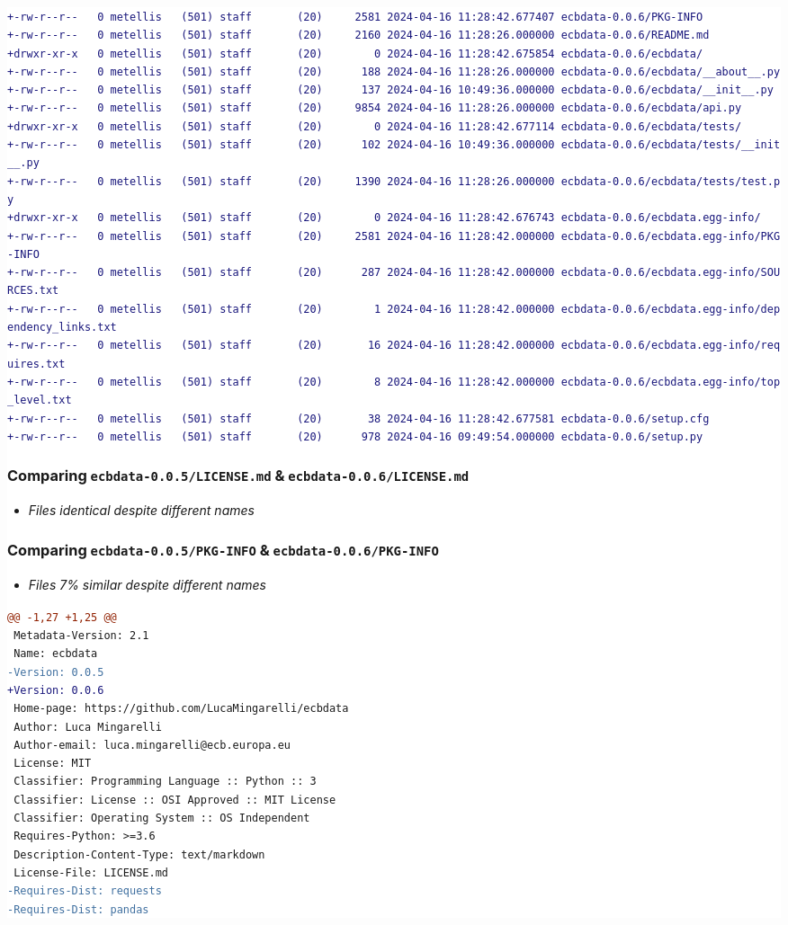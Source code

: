 ```diff
+-rw-r--r--   0 metellis   (501) staff       (20)     2581 2024-04-16 11:28:42.677407 ecbdata-0.0.6/PKG-INFO
+-rw-r--r--   0 metellis   (501) staff       (20)     2160 2024-04-16 11:28:26.000000 ecbdata-0.0.6/README.md
+drwxr-xr-x   0 metellis   (501) staff       (20)        0 2024-04-16 11:28:42.675854 ecbdata-0.0.6/ecbdata/
+-rw-r--r--   0 metellis   (501) staff       (20)      188 2024-04-16 11:28:26.000000 ecbdata-0.0.6/ecbdata/__about__.py
+-rw-r--r--   0 metellis   (501) staff       (20)      137 2024-04-16 10:49:36.000000 ecbdata-0.0.6/ecbdata/__init__.py
+-rw-r--r--   0 metellis   (501) staff       (20)     9854 2024-04-16 11:28:26.000000 ecbdata-0.0.6/ecbdata/api.py
+drwxr-xr-x   0 metellis   (501) staff       (20)        0 2024-04-16 11:28:42.677114 ecbdata-0.0.6/ecbdata/tests/
+-rw-r--r--   0 metellis   (501) staff       (20)      102 2024-04-16 10:49:36.000000 ecbdata-0.0.6/ecbdata/tests/__init__.py
+-rw-r--r--   0 metellis   (501) staff       (20)     1390 2024-04-16 11:28:26.000000 ecbdata-0.0.6/ecbdata/tests/test.py
+drwxr-xr-x   0 metellis   (501) staff       (20)        0 2024-04-16 11:28:42.676743 ecbdata-0.0.6/ecbdata.egg-info/
+-rw-r--r--   0 metellis   (501) staff       (20)     2581 2024-04-16 11:28:42.000000 ecbdata-0.0.6/ecbdata.egg-info/PKG-INFO
+-rw-r--r--   0 metellis   (501) staff       (20)      287 2024-04-16 11:28:42.000000 ecbdata-0.0.6/ecbdata.egg-info/SOURCES.txt
+-rw-r--r--   0 metellis   (501) staff       (20)        1 2024-04-16 11:28:42.000000 ecbdata-0.0.6/ecbdata.egg-info/dependency_links.txt
+-rw-r--r--   0 metellis   (501) staff       (20)       16 2024-04-16 11:28:42.000000 ecbdata-0.0.6/ecbdata.egg-info/requires.txt
+-rw-r--r--   0 metellis   (501) staff       (20)        8 2024-04-16 11:28:42.000000 ecbdata-0.0.6/ecbdata.egg-info/top_level.txt
+-rw-r--r--   0 metellis   (501) staff       (20)       38 2024-04-16 11:28:42.677581 ecbdata-0.0.6/setup.cfg
+-rw-r--r--   0 metellis   (501) staff       (20)      978 2024-04-16 09:49:54.000000 ecbdata-0.0.6/setup.py
```

### Comparing `ecbdata-0.0.5/LICENSE.md` & `ecbdata-0.0.6/LICENSE.md`

 * *Files identical despite different names*

### Comparing `ecbdata-0.0.5/PKG-INFO` & `ecbdata-0.0.6/PKG-INFO`

 * *Files 7% similar despite different names*

```diff
@@ -1,27 +1,25 @@
 Metadata-Version: 2.1
 Name: ecbdata
-Version: 0.0.5
+Version: 0.0.6
 Home-page: https://github.com/LucaMingarelli/ecbdata
 Author: Luca Mingarelli
 Author-email: luca.mingarelli@ecb.europa.eu
 License: MIT
 Classifier: Programming Language :: Python :: 3
 Classifier: License :: OSI Approved :: MIT License
 Classifier: Operating System :: OS Independent
 Requires-Python: >=3.6
 Description-Content-Type: text/markdown
 License-File: LICENSE.md
-Requires-Dist: requests
-Requires-Dist: pandas
```